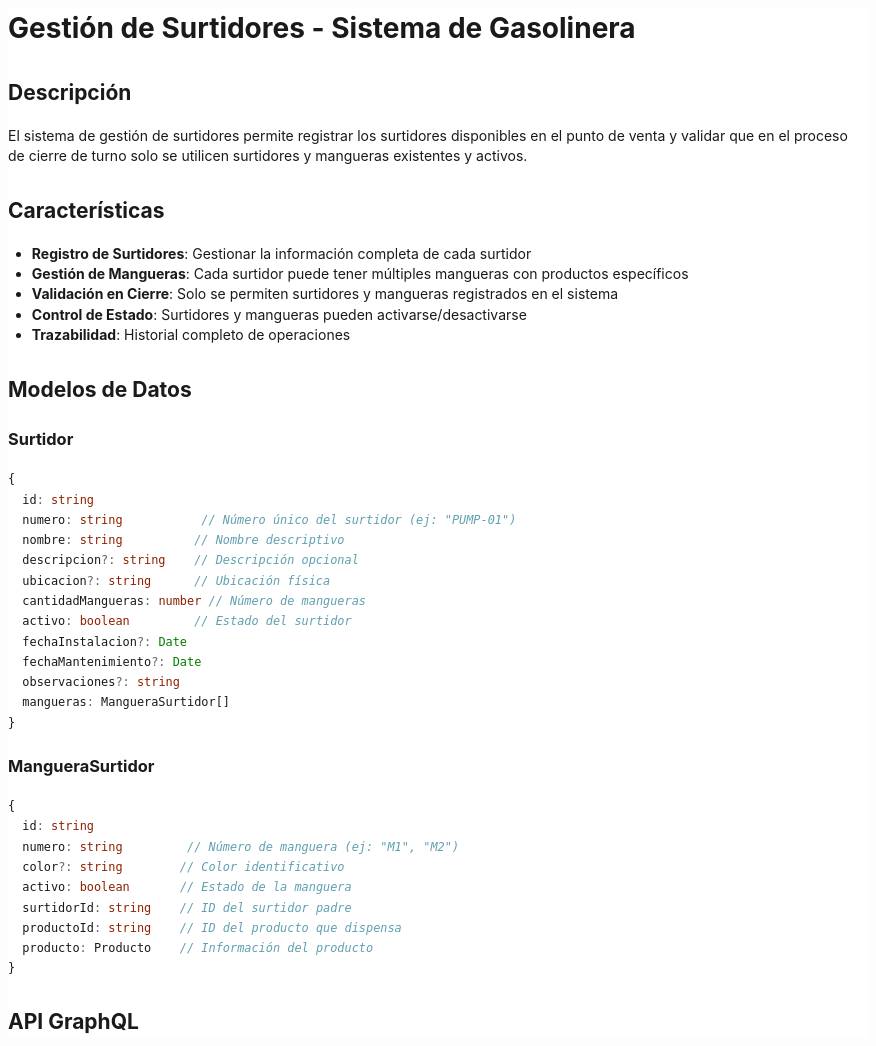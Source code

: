# Gestión de Surtidores - Sistema de Gasolinera

## Descripción

El sistema de gestión de surtidores permite registrar los surtidores disponibles en el punto de venta y validar que en el proceso de cierre de turno solo se utilicen surtidores y mangueras existentes y activos.

## Características

- **Registro de Surtidores**: Gestionar la información completa de cada surtidor
- **Gestión de Mangueras**: Cada surtidor puede tener múltiples mangueras con productos específicos
- **Validación en Cierre**: Solo se permiten surtidores y mangueras registrados en el sistema
- **Control de Estado**: Surtidores y mangueras pueden activarse/desactivarse
- **Trazabilidad**: Historial completo de operaciones

## Modelos de Datos

### Surtidor
```typescript
{
  id: string
  numero: string           // Número único del surtidor (ej: "PUMP-01")
  nombre: string          // Nombre descriptivo
  descripcion?: string    // Descripción opcional
  ubicacion?: string      // Ubicación física
  cantidadMangueras: number // Número de mangueras
  activo: boolean         // Estado del surtidor
  fechaInstalacion?: Date
  fechaMantenimiento?: Date
  observaciones?: string
  mangueras: MangueraSurtidor[]
}
```

### MangueraSurtidor
```typescript
{
  id: string
  numero: string         // Número de manguera (ej: "M1", "M2")
  color?: string        // Color identificativo
  activo: boolean       // Estado de la manguera
  surtidorId: string    // ID del surtidor padre
  productoId: string    // ID del producto que dispensa
  producto: Producto    // Información del producto
}
```

## API GraphQL

